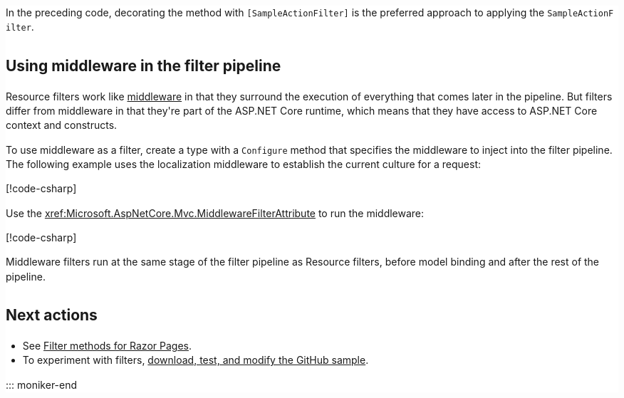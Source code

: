 In the preceding code, decorating the method with `[SampleActionFilter]` is the preferred approach to applying the `SampleActionFilter`.

## Using middleware in the filter pipeline

Resource filters work like [middleware](xref:fundamentals/middleware/index) in that they surround the execution of everything that comes later in the pipeline. But filters differ from middleware in that they're part of the ASP.NET Core runtime, which means that they have access to ASP.NET Core context and constructs.

To use middleware as a filter, create a type with a `Configure` method that specifies the middleware to inject into the filter pipeline. The following example uses the localization middleware to establish the current culture for a request:

[!code-csharp[](./filters/sample/FiltersSample/Filters/LocalizationPipeline.cs?name=snippet_MiddlewareFilter&highlight=3,22)]

Use the <xref:Microsoft.AspNetCore.Mvc.MiddlewareFilterAttribute> to run the middleware:

[!code-csharp[](./filters/sample/FiltersSample/Controllers/HomeController.cs?name=snippet_MiddlewareFilter&highlight=2)]

Middleware filters run at the same stage of the filter pipeline as Resource filters, before model binding and after the rest of the pipeline.

## Next actions

* See [Filter methods for Razor Pages](xref:razor-pages/filter).
* To experiment with filters, [download, test, and modify the GitHub sample](https://github.com/aspnet/AspNetCore.Docs/tree/master/aspnetcore/mvc/controllers/filters/sample).

::: moniker-end